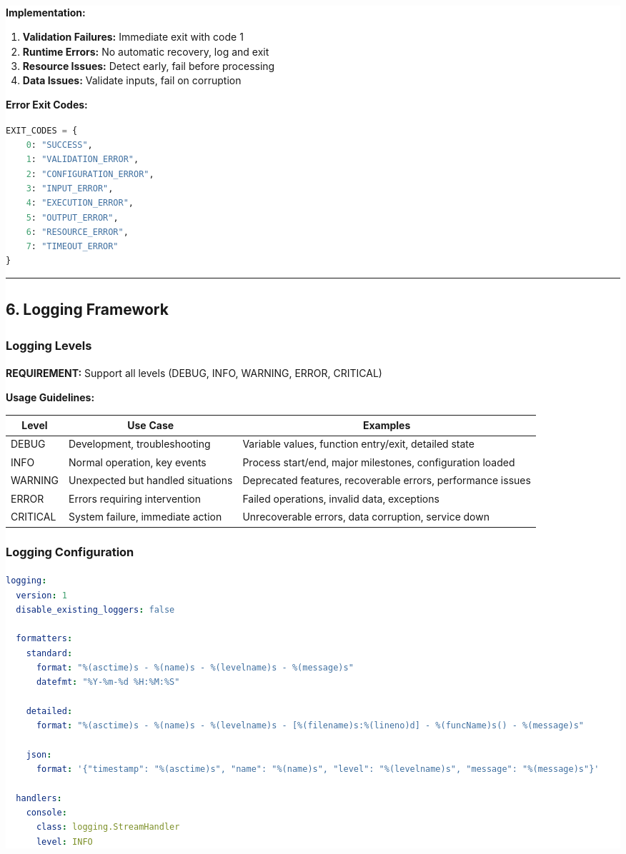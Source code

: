 **Implementation:**
1. **Validation Failures:** Immediate exit with code 1
2. **Runtime Errors:** No automatic recovery, log and exit
3. **Resource Issues:** Detect early, fail before processing
4. **Data Issues:** Validate inputs, fail on corruption

**Error Exit Codes:**
```python
EXIT_CODES = {
    0: "SUCCESS",
    1: "VALIDATION_ERROR",
    2: "CONFIGURATION_ERROR",
    3: "INPUT_ERROR",
    4: "EXECUTION_ERROR",
    5: "OUTPUT_ERROR",
    6: "RESOURCE_ERROR",
    7: "TIMEOUT_ERROR"
}
```

---

## 6. Logging Framework

### Logging Levels

**REQUIREMENT:** Support all levels (DEBUG, INFO, WARNING, ERROR, CRITICAL)

**Usage Guidelines:**

| Level | Use Case | Examples |
|-------|----------|----------|
| DEBUG | Development, troubleshooting | Variable values, function entry/exit, detailed state |
| INFO | Normal operation, key events | Process start/end, major milestones, configuration loaded |
| WARNING | Unexpected but handled situations | Deprecated features, recoverable errors, performance issues |
| ERROR | Errors requiring intervention | Failed operations, invalid data, exceptions |
| CRITICAL | System failure, immediate action | Unrecoverable errors, data corruption, service down |

### Logging Configuration

```yaml
logging:
  version: 1
  disable_existing_loggers: false

  formatters:
    standard:
      format: "%(asctime)s - %(name)s - %(levelname)s - %(message)s"
      datefmt: "%Y-%m-%d %H:%M:%S"

    detailed:
      format: "%(asctime)s - %(name)s - %(levelname)s - [%(filename)s:%(lineno)d] - %(funcName)s() - %(message)s"

    json:
      format: '{"timestamp": "%(asctime)s", "name": "%(name)s", "level": "%(levelname)s", "message": "%(message)s"}'

  handlers:
    console:
      class: logging.StreamHandler
      level: INFO
```